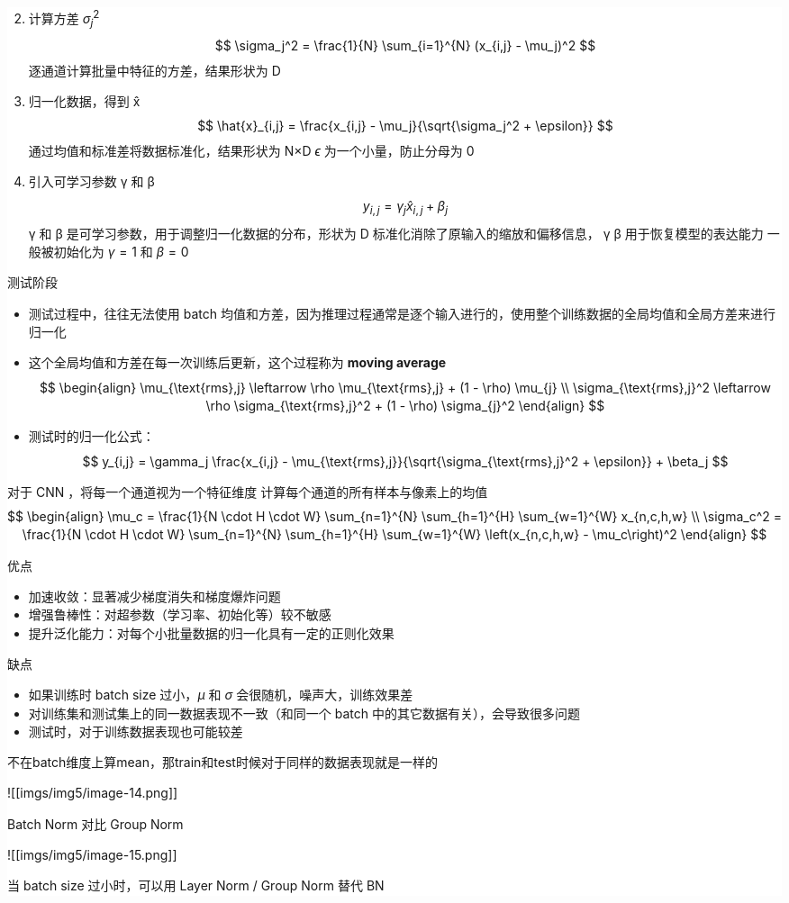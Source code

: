 2. 计算方差 $σ_j^2$
$$
\sigma_j^2 = \frac{1}{N} \sum_{i=1}^{N} (x_{i,j} - \mu_j)^2
$$
	逐通道计算批量中特征的方差，结果形状为 D
 
 3. 归一化数据，得到 x̂
$$
\hat{x}_{i,j} = \frac{x_{i,j} - \mu_j}{\sqrt{\sigma_j^2 + \epsilon}}
$$
	通过均值和标准差将数据标准化，结果形状为 N×D
	$\epsilon$ 为一个小量，防止分母为 0 

4. 引入可学习参数 γ 和 β
$$
y_{i,j} = \gamma_j \hat{x}_{i,j} + \beta_j
$$
	γ 和 β 是可学习参数，用于调整归一化数据的分布，形状为 D
	标准化消除了原输入的缩放和偏移信息， γ β 用于恢复模型的表达能力
	一般被初始化为 $\gamma = 1$ 和 $\beta = 0$ 

测试阶段

- 测试过程中，往往无法使用 batch 均值和方差，因为推理过程通常是逐个输入进行的，使用整个训练数据的全局均值和全局方差来进行归一化

- 这个全局均值和方差在每一次训练后更新，这个过程称为 **moving average** 
$$
\begin{align}
\mu_{\text{rms},j} \leftarrow \rho \mu_{\text{rms},j} + (1 - \rho) \mu_{j} \\
\sigma_{\text{rms},j}^2 \leftarrow \rho \sigma_{\text{rms},j}^2 + (1 - \rho) \sigma_{j}^2
\end{align}
$$

- 测试时的归一化公式：
$$
y_{i,j} = \gamma_j \frac{x_{i,j} - \mu_{\text{rms},j}}{\sqrt{\sigma_{\text{rms},j}^2 + \epsilon}} + \beta_j
$$

对于 CNN ，将每一个通道视为一个特征维度
计算每个通道的所有样本与像素上的均值
$$
\begin{align}
\mu_c = \frac{1}{N \cdot H \cdot W} \sum_{n=1}^{N} \sum_{h=1}^{H} \sum_{w=1}^{W} x_{n,c,h,w} \\
\sigma_c^2 = \frac{1}{N \cdot H \cdot W} \sum_{n=1}^{N} \sum_{h=1}^{H} \sum_{w=1}^{W} \left(x_{n,c,h,w} - \mu_c\right)^2
\end{align}
$$

优点
- 加速收敛：显著减少梯度消失和梯度爆炸问题
- 增强鲁棒性：对超参数（学习率、初始化等）较不敏感
- 提升泛化能力：对每个小批量数据的归一化具有一定的正则化效果

缺点
- 如果训练时 batch size 过小，$\mu$ 和 $\sigma$ 会很随机，噪声大，训练效果差
- 对训练集和测试集上的同一数据表现不一致（和同一个 batch 中的其它数据有关），会导致很多问题
- 测试时，对于训练数据表现也可能较差

不在batch维度上算mean，那train和test时候对于同样的数据表现就是一样的

![[imgs/img5/image-14.png]]

Batch Norm 对比 Group Norm

![[imgs/img5/image-15.png]]

当 batch size 过小时，可以用 Layer Norm / Group Norm 替代 BN